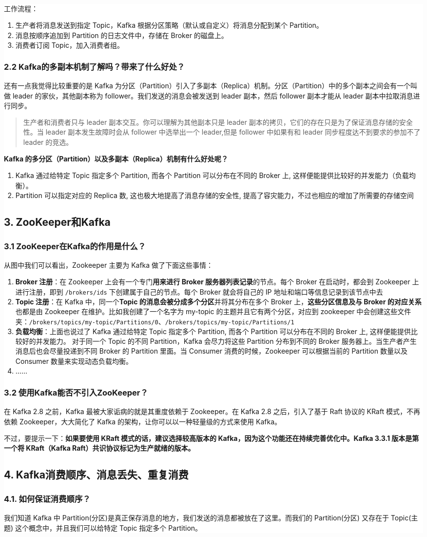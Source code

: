 工作流程：
1. 生产者将消息发送到指定 Topic，Kafka 根据分区策略（默认或自定义）将消息分配到某个 Partition。
2. 消息按顺序追加到 Partition 的日志文件中，存储在 Broker 的磁盘上。
3. 消费者订阅 Topic，加入消费者组。


### 2.2 Kafka的多副本机制了解吗？带来了什么好处？

还有一点我觉得比较重要的是 Kafka 为分区（Partition）引入了多副本（Replica）机制。分区（Partition）中的多个副本之间会有一个叫做 leader 的家伙，其他副本称为 follower。我们发送的消息会被发送到 leader 副本，然后 follower 副本才能从 leader 副本中拉取消息进行同步。

> 生产者和消费者只与 leader 副本交互。你可以理解为其他副本只是 leader 副本的拷贝，它们的存在只是为了保证消息存储的安全性。当 leader 副本发生故障时会从 follower 中选举出一个 leader,但是 follower 中如果有和 leader 同步程度达不到要求的参加不了 leader 的竞选。

**Kafka 的多分区（Partition）以及多副本（Replica）机制有什么好处呢？**
1. Kafka 通过给特定 Topic 指定多个 Partition, 而各个 Partition 可以分布在不同的 Broker 上, 这样便能提供比较好的并发能力（负载均衡）。
2. Partition 可以指定对应的 Replica 数, 这也极大地提高了消息存储的安全性, 提高了容灾能力，不过也相应的增加了所需要的存储空间

## 3. ZooKeeper和Kafka

### 3.1 ZooKeeper在Kafka的作用是什么？
从图中我们可以看出，Zookeeper 主要为 Kafka 做了下面这些事情：
1. **Broker 注册**：在 Zookeeper 上会有一个专门**用来进行 Broker 服务器列表记录**的节点。每个 Broker 在启动时，都会到 Zookeeper 上进行注册，即到 `/brokers/ids` 下创建属于自己的节点。每个 Broker 就会将自己的 IP 地址和端口等信息记录到该节点中去
2. **Topic 注册**：在 Kafka 中，同一个**Topic 的消息会被分成多个分区**并将其分布在多个 Broker 上，**这些分区信息及与 Broker 的对应关系**也都是由 Zookeeper 在维护。比如我创建了一个名字为 my-topic 的主题并且它有两个分区，对应到 zookeeper 中会创建这些文件夹：`/brokers/topics/my-topic/Partitions/0`、`/brokers/topics/my-topic/Partitions/1`
3. **负载均衡**：上面也说过了 Kafka 通过给特定 Topic 指定多个 Partition, 而各个 Partition 可以分布在不同的 Broker 上, 这样便能提供比较好的并发能力。 对于同一个 Topic 的不同 Partition，Kafka 会尽力将这些 Partition 分布到不同的 Broker 服务器上。当生产者产生消息后也会尽量投递到不同 Broker 的 Partition 里面。当 Consumer 消费的时候，Zookeeper 可以根据当前的 Partition 数量以及 Consumer 数量来实现动态负载均衡。
4. ……


### 3.2 使用Kafka能否不引入ZooKeeper？
在 Kafka 2.8 之前，Kafka 最被大家诟病的就是其重度依赖于 Zookeeper。在 Kafka 2.8 之后，引入了基于 Raft 协议的 KRaft 模式，不再依赖 Zookeeper，大大简化了 Kafka 的架构，让你可以以一种轻量级的方式来使用 Kafka。

不过，要提示一下：**如果要使用 KRaft 模式的话，建议选择较高版本的 Kafka，因为这个功能还在持续完善优化中。Kafka 3.3.1 版本是第一个将 KRaft（Kafka Raft）共识协议标记为生产就绪的版本。**


## 4. Kafka消费顺序、消息丢失、重复消费


### 4.1. 如何保证消费顺序？
我们知道 Kafka 中 Partition(分区)是真正保存消息的地方，我们发送的消息都被放在了这里。而我们的 Partition(分区) 又存在于 Topic(主题) 这个概念中，并且我们可以给特定 Topic 指定多个 Partition。